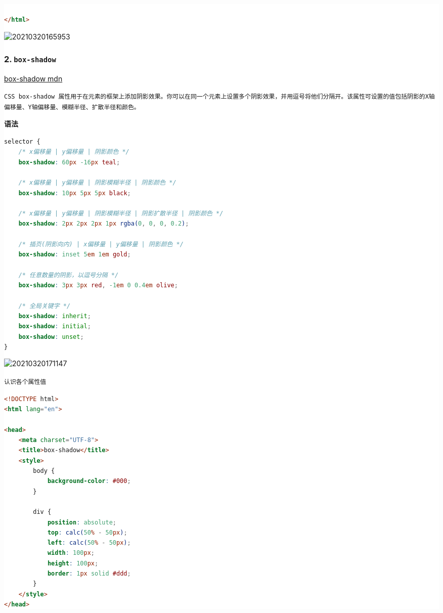 ```html

</html>
```

![20210320165953](https://cdn.jsdelivr.net/gh/123taojiale/dahuyou_picture@main/blogs/20210320165953.png)

### 2. `box-shadow`

[box-shadow mdn](https://developer.mozilla.org/zh-CN/docs/Web/CSS/box-shadow)

`CSS box-shadow 属性用于在元素的框架上添加阴影效果。你可以在同一个元素上设置多个阴影效果，并用逗号将他们分隔开。该属性可设置的值包括阴影的X轴偏移量、Y轴偏移量、模糊半径、扩散半径和颜色。`

**语法**

```css
selector {
    /* x偏移量 | y偏移量 | 阴影颜色 */
    box-shadow: 60px -16px teal;

    /* x偏移量 | y偏移量 | 阴影模糊半径 | 阴影颜色 */
    box-shadow: 10px 5px 5px black;

    /* x偏移量 | y偏移量 | 阴影模糊半径 | 阴影扩散半径 | 阴影颜色 */
    box-shadow: 2px 2px 2px 1px rgba(0, 0, 0, 0.2);

    /* 插页(阴影向内) | x偏移量 | y偏移量 | 阴影颜色 */
    box-shadow: inset 5em 1em gold;

    /* 任意数量的阴影，以逗号分隔 */
    box-shadow: 3px 3px red, -1em 0 0.4em olive;

    /* 全局关键字 */
    box-shadow: inherit;
    box-shadow: initial;
    box-shadow: unset;
}
```

![20210320171147](https://cdn.jsdelivr.net/gh/123taojiale/dahuyou_picture@main/blogs/20210320171147.png)

`认识各个属性值`

```html
<!DOCTYPE html>
<html lang="en">

<head>
    <meta charset="UTF-8">
    <title>box-shadow</title>
    <style>
        body {
            background-color: #000;
        }

        div {
            position: absolute;
            top: calc(50% - 50px);
            left: calc(50% - 50px);
            width: 100px;
            height: 100px;
            border: 1px solid #ddd;
        }
    </style>
</head>

```